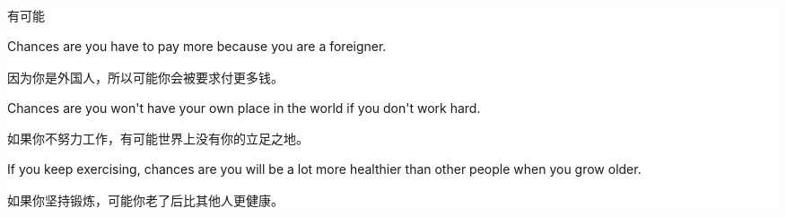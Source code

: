 有可能

Chances are you have to pay more because you are a foreigner.

因为你是外国人，所以可能你会被要求付更多钱。

Chances are you won't have your own place in the world if you don't work hard.

如果你不努力工作，有可能世界上没有你的立足之地。

If you keep exercising, chances are you will be a lot more healthier than other people when you grow older.

如果你坚持锻炼，可能你老了后比其他人更健康。
